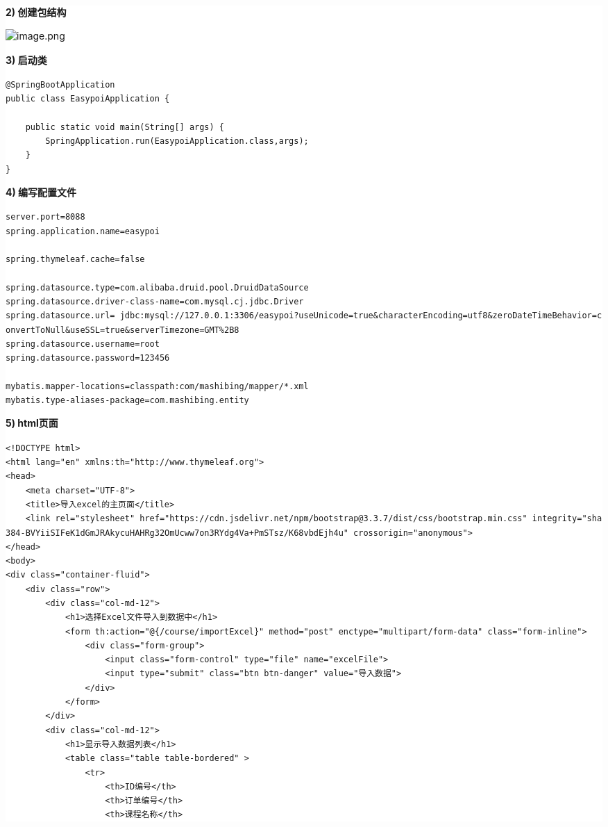 **2) 创建包结构**

![image.png](https://fynotefile.oss-cn-zhangjiakou.aliyuncs.com/fynote/fyfile/16657/1631310544214425600/4e2cdde7dac34a5c989c55e589fa8bcc.png)

**3) 启动类**

```
@SpringBootApplication
public class EasypoiApplication {

    public static void main(String[] args) {
        SpringApplication.run(EasypoiApplication.class,args);
    }
}
```

**4) 编写配置文件**

```
server.port=8088
spring.application.name=easypoi

spring.thymeleaf.cache=false

spring.datasource.type=com.alibaba.druid.pool.DruidDataSource
spring.datasource.driver-class-name=com.mysql.cj.jdbc.Driver
spring.datasource.url= jdbc:mysql://127.0.0.1:3306/easypoi?useUnicode=true&characterEncoding=utf8&zeroDateTimeBehavior=convertToNull&useSSL=true&serverTimezone=GMT%2B8
spring.datasource.username=root
spring.datasource.password=123456

mybatis.mapper-locations=classpath:com/mashibing/mapper/*.xml
mybatis.type-aliases-package=com.mashibing.entity
```

**5)  html页面**

```
<!DOCTYPE html>
<html lang="en" xmlns:th="http://www.thymeleaf.org">
<head>
    <meta charset="UTF-8">
    <title>导入excel的主页面</title>
    <link rel="stylesheet" href="https://cdn.jsdelivr.net/npm/bootstrap@3.3.7/dist/css/bootstrap.min.css" integrity="sha384-BVYiiSIFeK1dGmJRAkycuHAHRg32OmUcww7on3RYdg4Va+PmSTsz/K68vbdEjh4u" crossorigin="anonymous">
</head>
<body>
<div class="container-fluid">
    <div class="row">
        <div class="col-md-12">
            <h1>选择Excel文件导入到数据中</h1>
            <form th:action="@{/course/importExcel}" method="post" enctype="multipart/form-data" class="form-inline">
                <div class="form-group">
                    <input class="form-control" type="file" name="excelFile">
                    <input type="submit" class="btn btn-danger" value="导入数据">
                </div>
            </form>
        </div>
        <div class="col-md-12">
            <h1>显示导入数据列表</h1>
            <table class="table table-bordered" >
                <tr>
                    <th>ID编号</th>
                    <th>订单编号</th>
                    <th>课程名称</th>
```